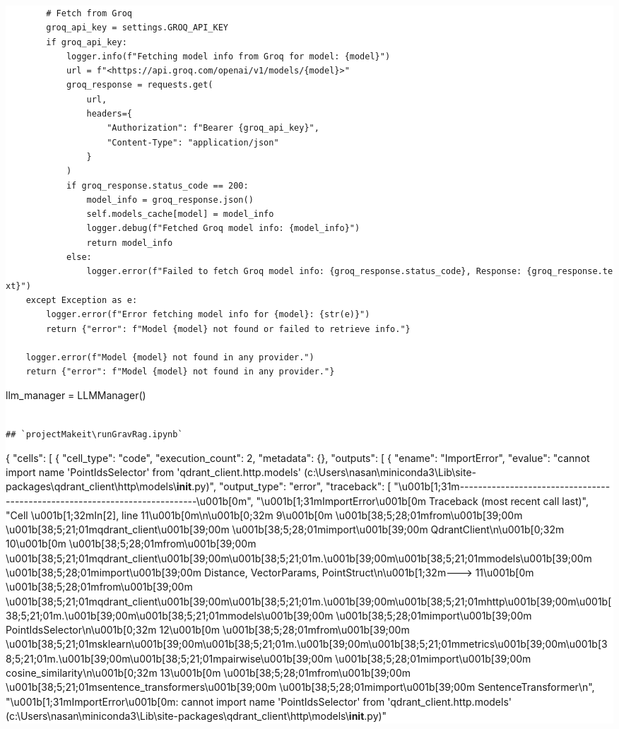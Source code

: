             # Fetch from Groq
            groq_api_key = settings.GROQ_API_KEY
            if groq_api_key:
                logger.info(f"Fetching model info from Groq for model: {model}")
                url = f"<https://api.groq.com/openai/v1/models/{model}>"
                groq_response = requests.get(
                    url,
                    headers={
                        "Authorization": f"Bearer {groq_api_key}",
                        "Content-Type": "application/json"
                    }
                )
                if groq_response.status_code == 200:
                    model_info = groq_response.json()
                    self.models_cache[model] = model_info
                    logger.debug(f"Fetched Groq model info: {model_info}")
                    return model_info
                else:
                    logger.error(f"Failed to fetch Groq model info: {groq_response.status_code}, Response: {groq_response.text}")
        except Exception as e:
            logger.error(f"Error fetching model info for {model}: {str(e)}")
            return {"error": f"Model {model} not found or failed to retrieve info."}

        logger.error(f"Model {model} not found in any provider.")
        return {"error": f"Model {model} not found in any provider."}

llm_manager = LLMManager()
```

## `projectMakeit\runGravRag.ipynb`

```
{
 "cells": [
  {
   "cell_type": "code",
   "execution_count": 2,
   "metadata": {},
   "outputs": [
    {
     "ename": "ImportError",
     "evalue": "cannot import name 'PointIdsSelector' from 'qdrant_client.http.models' (c:\\Users\\nasan\\miniconda3\\Lib\\site-packages\\qdrant_client\\http\\models\\__init__.py)",
     "output_type": "error",
     "traceback": [
      "\u001b[1;31m---------------------------------------------------------------------------\u001b[0m",
      "\u001b[1;31mImportError\u001b[0m                               Traceback (most recent call last)",
      "Cell \u001b[1;32mIn[2], line 11\u001b[0m\n\u001b[0;32m      9\u001b[0m \u001b[38;5;28;01mfrom\u001b[39;00m \u001b[38;5;21;01mqdrant_client\u001b[39;00m \u001b[38;5;28;01mimport\u001b[39;00m QdrantClient\n\u001b[0;32m     10\u001b[0m \u001b[38;5;28;01mfrom\u001b[39;00m \u001b[38;5;21;01mqdrant_client\u001b[39;00m\u001b[38;5;21;01m.\u001b[39;00m\u001b[38;5;21;01mmodels\u001b[39;00m \u001b[38;5;28;01mimport\u001b[39;00m Distance, VectorParams, PointStruct\n\u001b[1;32m---> 11\u001b[0m \u001b[38;5;28;01mfrom\u001b[39;00m \u001b[38;5;21;01mqdrant_client\u001b[39;00m\u001b[38;5;21;01m.\u001b[39;00m\u001b[38;5;21;01mhttp\u001b[39;00m\u001b[38;5;21;01m.\u001b[39;00m\u001b[38;5;21;01mmodels\u001b[39;00m \u001b[38;5;28;01mimport\u001b[39;00m PointIdsSelector\n\u001b[0;32m     12\u001b[0m \u001b[38;5;28;01mfrom\u001b[39;00m \u001b[38;5;21;01msklearn\u001b[39;00m\u001b[38;5;21;01m.\u001b[39;00m\u001b[38;5;21;01mmetrics\u001b[39;00m\u001b[38;5;21;01m.\u001b[39;00m\u001b[38;5;21;01mpairwise\u001b[39;00m \u001b[38;5;28;01mimport\u001b[39;00m cosine_similarity\n\u001b[0;32m     13\u001b[0m \u001b[38;5;28;01mfrom\u001b[39;00m \u001b[38;5;21;01msentence_transformers\u001b[39;00m \u001b[38;5;28;01mimport\u001b[39;00m SentenceTransformer\n",
      "\u001b[1;31mImportError\u001b[0m: cannot import name 'PointIdsSelector' from 'qdrant_client.http.models' (c:\\Users\\nasan\\miniconda3\\Lib\\site-packages\\qdrant_client\\http\\models\\__init__.py)"